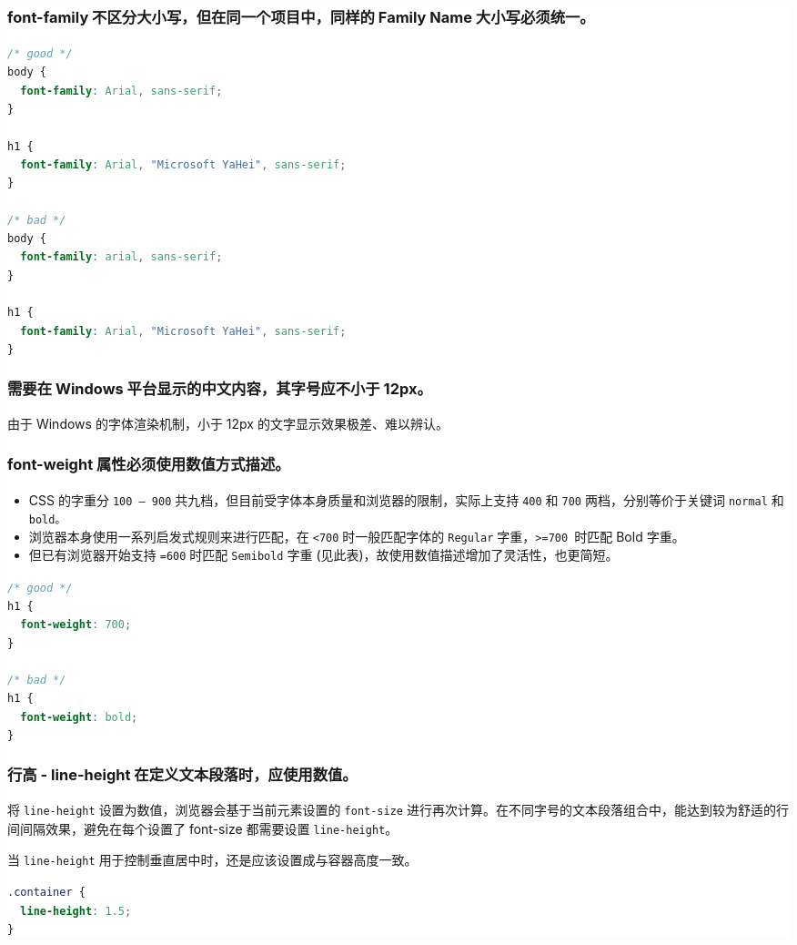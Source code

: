 ### font-family 不区分大小写，但在同一个项目中，同样的 Family Name 大小写必须统一。
```css
/* good */
body {
  font-family: Arial, sans-serif;
}

h1 {
  font-family: Arial, "Microsoft YaHei", sans-serif;
}

/* bad */
body {
  font-family: arial, sans-serif;
}

h1 {
  font-family: Arial, "Microsoft YaHei", sans-serif;
}
```

### 需要在 Windows 平台显示的中文内容，其字号应不小于 12px。
由于 Windows 的字体渲染机制，小于 12px 的文字显示效果极差、难以辨认。

### font-weight 属性必须使用数值方式描述。
- CSS 的字重分 `100 – 900` 共九档，但目前受字体本身质量和浏览器的限制，实际上支持 `400` 和 `700` 两档，分别等价于关键词 `normal` 和 `bold。`
- 浏览器本身使用一系列启发式规则来进行匹配，在 `<700` 时一般匹配字体的 `Regular` 字重，`>=700 `时匹配 Bold 字重。
- 但已有浏览器开始支持 `=600` 时匹配 `Semibold` 字重 (见此表)，故使用数值描述增加了灵活性，也更简短。

```css
/* good */
h1 {
  font-weight: 700;
}

/* bad */
h1 {
  font-weight: bold;
}
```

### 行高 - line-height 在定义文本段落时，应使用数值。
将 `line-height` 设置为数值，浏览器会基于当前元素设置的 `font-size` 进行再次计算。在不同字号的文本段落组合中，能达到较为舒适的行间间隔效果，避免在每个设置了 font-size 都需要设置 `line-height`。

当 `line-height` 用于控制垂直居中时，还是应该设置成与容器高度一致。

```css
.container {
  line-height: 1.5;
}
```
